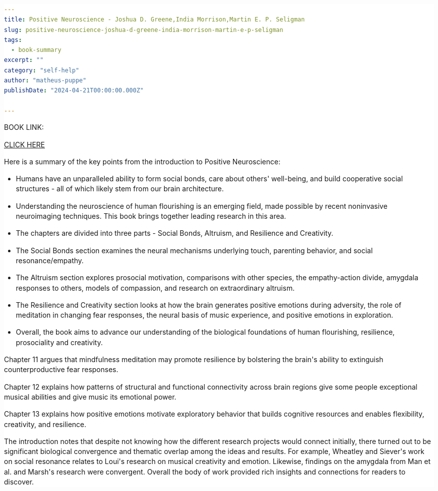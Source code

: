 ```yaml
---
title: Positive Neuroscience - Joshua D. Greene,India Morrison,Martin E. P. Seligman
slug: positive-neuroscience-joshua-d-greene-india-morrison-martin-e-p-seligman
tags: 
  - book-summary
excerpt: ""
category: "self-help"
author: "matheus-puppe"
publishDate: "2024-04-21T00:00:00.000Z"

---
```


BOOK LINK:

[CLICK HERE](https://www.amazon.com/gp/search?ie=UTF8&tag=matheuspupp0a-20&linkCode=ur2&linkId=4410b525877ab397377c2b5e60711c1a&camp=1789&creative=9325&index=books&keywords=positive-neuroscience-joshua-d-greene-india-morrison-martin-e-p-seligman)



 Here is a summary of the key points from the introduction to Positive Neuroscience:

- Humans have an unparalleled ability to form social bonds, care about others' well-being, and build cooperative social structures - all of which likely stem from our brain architecture. 

- Understanding the neuroscience of human flourishing is an emerging field, made possible by recent noninvasive neuroimaging techniques. This book brings together leading research in this area.

- The chapters are divided into three parts - Social Bonds, Altruism, and Resilience and Creativity. 

- The Social Bonds section examines the neural mechanisms underlying touch, parenting behavior, and social resonance/empathy. 

- The Altruism section explores prosocial motivation, comparisons with other species, the empathy-action divide, amygdala responses to others, models of compassion, and research on extraordinary altruism.

- The Resilience and Creativity section looks at how the brain generates positive emotions during adversity, the role of meditation in changing fear responses, the neural basis of music experience, and positive emotions in exploration.

- Overall, the book aims to advance our understanding of the biological foundations of human flourishing, resilience, prosociality and creativity.

 

Chapter 11 argues that mindfulness meditation may promote resilience by bolstering the brain's ability to extinguish counterproductive fear responses. 

Chapter 12 explains how patterns of structural and functional connectivity across brain regions give some people exceptional musical abilities and give music its emotional power. 

Chapter 13 explains how positive emotions motivate exploratory behavior that builds cognitive resources and enables flexibility, creativity, and resilience.

The introduction notes that despite not knowing how the different research projects would connect initially, there turned out to be significant biological convergence and thematic overlap among the ideas and results. For example, Wheatley and Siever's work on social resonance relates to Loui's research on musical creativity and emotion. Likewise, findings on the amygdala from Man et al. and Marsh's research were convergent. Overall the body of work provided rich insights and connections for readers to discover.
